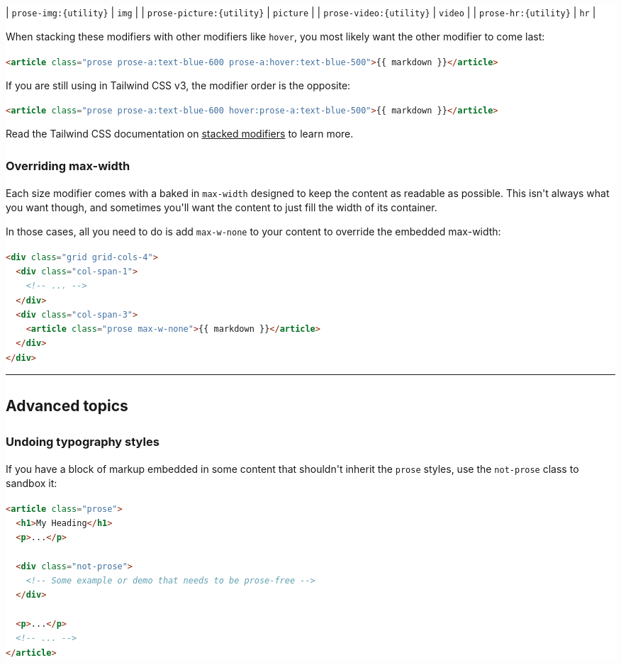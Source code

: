 | `prose-img:{utility}`        | `img`                        |
| `prose-picture:{utility}`    | `picture`                    |
| `prose-video:{utility}`      | `video`                      |
| `prose-hr:{utility}`         | `hr`                         |

When stacking these modifiers with other modifiers like `hover`, you most likely want the other modifier to come last:

```html
<article class="prose prose-a:text-blue-600 prose-a:hover:text-blue-500">{{ markdown }}</article>
```

If you are still using in Tailwind CSS v3, the modifier order is the opposite:

```html
<article class="prose prose-a:text-blue-600 hover:prose-a:text-blue-500">{{ markdown }}</article>
```

Read the Tailwind CSS documentation on [stacked modifiers](https://tailwindcss.com/docs/hover-focus-and-other-states) to learn more.

### Overriding max-width

Each size modifier comes with a baked in `max-width` designed to keep the content as readable as possible. This isn't always what you want though, and sometimes you'll want the content to just fill the width of its container.

In those cases, all you need to do is add `max-w-none` to your content to override the embedded max-width:

```html
<div class="grid grid-cols-4">
  <div class="col-span-1">
    <!-- ... -->
  </div>
  <div class="col-span-3">
    <article class="prose max-w-none">{{ markdown }}</article>
  </div>
</div>
```

---

## Advanced topics

### Undoing typography styles

If you have a block of markup embedded in some content that shouldn't inherit the `prose` styles, use the `not-prose` class to sandbox it:

```html
<article class="prose">
  <h1>My Heading</h1>
  <p>...</p>

  <div class="not-prose">
    <!-- Some example or demo that needs to be prose-free -->
  </div>

  <p>...</p>
  <!-- ... -->
</article>
```

